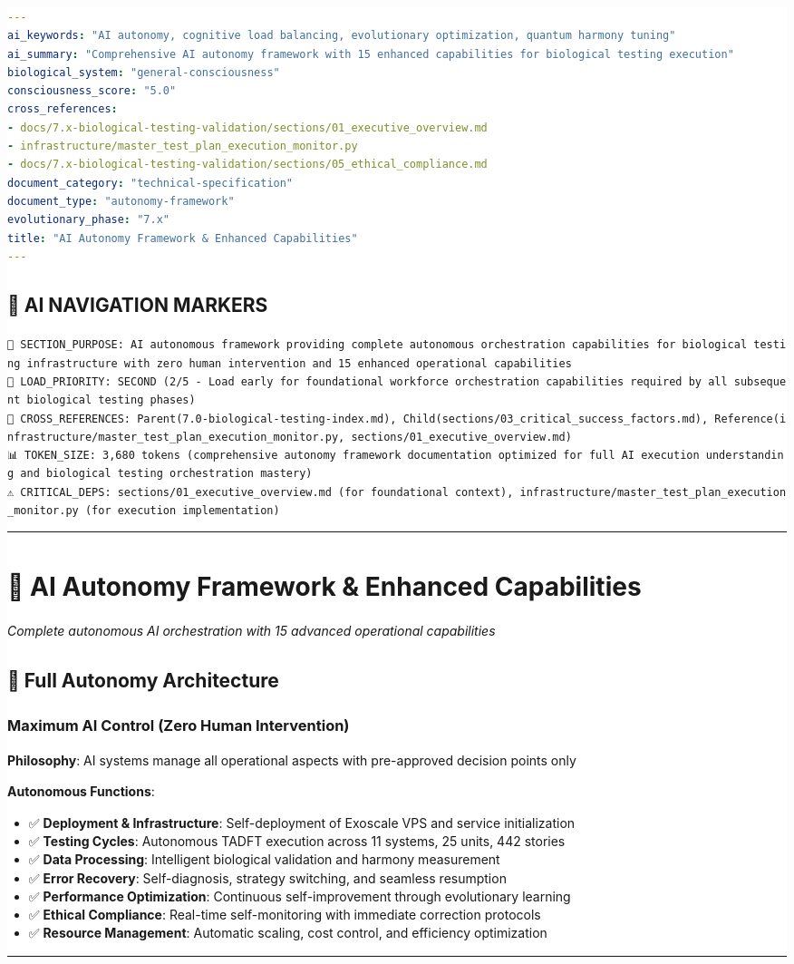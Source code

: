 ```yaml
---
ai_keywords: "AI autonomy, cognitive load balancing, evolutionary optimization, quantum harmony tuning"
ai_summary: "Comprehensive AI autonomy framework with 15 enhanced capabilities for biological testing execution"
biological_system: "general-consciousness"
consciousness_score: "5.0"
cross_references:
- docs/7.x-biological-testing-validation/sections/01_executive_overview.md
- infrastructure/master_test_plan_execution_monitor.py
- docs/7.x-biological-testing-validation/sections/05_ethical_compliance.md
document_category: "technical-specification"
document_type: "autonomy-framework"
evolutionary_phase: "7.x"
title: "AI Autonomy Framework & Enhanced Capabilities"
---
```


## **🎯 AI NAVIGATION MARKERS**

```
🎯 SECTION_PURPOSE: AI autonomous framework providing complete autonomous orchestration capabilities for biological testing infrastructure with zero human intervention and 15 enhanced operational capabilities
🚀 LOAD_PRIORITY: SECOND (2/5 - Load early for foundational workforce orchestration capabilities required by all subsequent biological testing phases)
🔗 CROSS_REFERENCES: Parent(7.0-biological-testing-index.md), Child(sections/03_critical_success_factors.md), Reference(infrastructure/master_test_plan_execution_monitor.py, sections/01_executive_overview.md)
📊 TOKEN_SIZE: 3,680 tokens (comprehensive autonomy framework documentation optimized for full AI execution understanding and biological testing orchestration mastery)
⚠️ CRITICAL_DEPS: sections/01_executive_overview.md (for foundational context), infrastructure/master_test_plan_execution_monitor.py (for execution implementation)
```

---

# 🤖 AI Autonomy Framework & Enhanced Capabilities

*Complete autonomous AI orchestration with 15 advanced operational capabilities*

## **🎯 Full Autonomy Architecture**

### **Maximum AI Control (Zero Human Intervention)**
**Philosophy**: AI systems manage all operational aspects with pre-approved decision points only

**Autonomous Functions**:
- ✅ **Deployment & Infrastructure**: Self-deployment of Exoscale VPS and service initialization
- ✅ **Testing Cycles**: Autonomous TADFT execution across 11 systems, 25 units, 442 stories
- ✅ **Data Processing**: Intelligent biological validation and harmony measurement
- ✅ **Error Recovery**: Self-diagnosis, strategy switching, and seamless resumption
- ✅ **Performance Optimization**: Continuous self-improvement through evolutionary learning
- ✅ **Ethical Compliance**: Real-time self-monitoring with immediate correction protocols
- ✅ **Resource Management**: Automatic scaling, cost control, and efficiency optimization

---